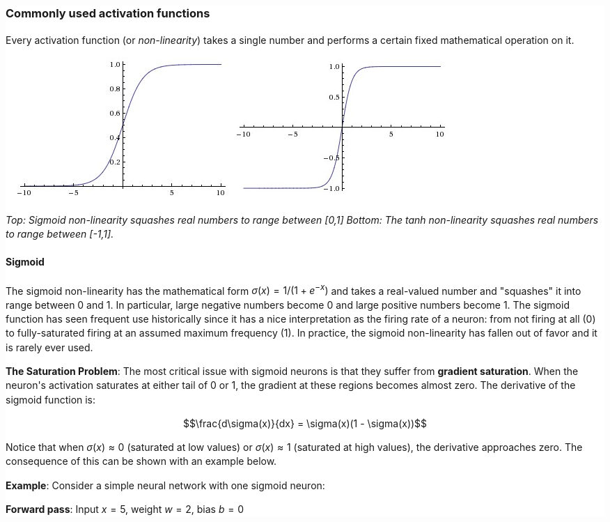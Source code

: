 ### Commonly used activation functions

Every activation function (or *non-linearity*) takes a single number and performs a certain fixed mathematical operation on it.

![Sigmoid activation function](sigmoid.jpeg)
![Tanh activation function](tanh.jpeg)

*Top: Sigmoid non-linearity squashes real numbers to range between [0,1] Bottom: The tanh non-linearity squashes real numbers to range between [-1,1].*

#### Sigmoid 

The sigmoid non-linearity has the mathematical form $\sigma(x) = 1 / (1 + e^{-x})$ and takes a real-valued number and "squashes" it into range between 0 and 1. In particular, large negative numbers become 0 and large positive numbers become 1. The sigmoid function has seen frequent use historically since it has a nice interpretation as the firing rate of a neuron: from not firing at all (0) to fully-saturated firing at an assumed maximum frequency (1). In practice, the sigmoid non-linearity has fallen out of favor and it is rarely ever used.

**The Saturation Problem**: The most critical issue with sigmoid neurons is that they suffer from **gradient saturation**. When the neuron's activation saturates at either tail of 0 or 1, the gradient at these regions becomes almost zero. The derivative of the sigmoid function is:

$$\frac{d\sigma(x)}{dx} = \sigma(x)(1 - \sigma(x))$$

Notice that when $\sigma(x) \approx 0$ (saturated at low values) or $\sigma(x) \approx 1$ (saturated at high values), the derivative approaches zero. The consequence of this can be shown with an example below.

**Example**: Consider a simple neural network with one sigmoid neuron:

**Forward pass**: Input $x = 5$, weight $w = 2$, bias $b = 0$
